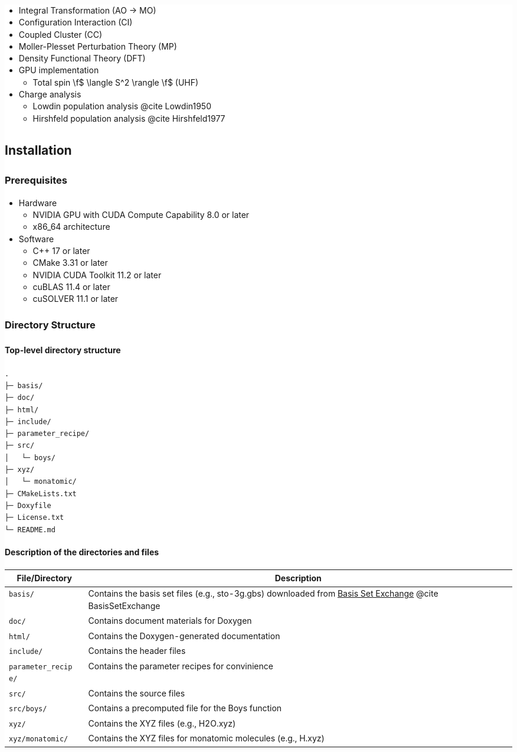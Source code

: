   * Integral Transformation (AO -> MO)
  * Configuration Interaction (CI)
  * Coupled Cluster (CC)
  * Moller-Plesset Perturbation Theory (MP)
* Density Functional Theory (DFT)
* GPU implementation
  * Total spin \f$ \langle S^2 \rangle \f$ (UHF)
* Charge analysis
    * Lowdin population analysis @cite Lowdin1950
    * Hirshfeld population analysis @cite Hirshfeld1977


## Installation

### Prerequisites
* Hardware
  * NVIDIA GPU with CUDA Compute Capability 8.0 or later
  * x86_64 architecture
* Software
  * C++ 17 or later
  * CMake 3.31 or later
  * NVIDIA CUDA Toolkit 11.2 or later
  * cuBLAS 11.4 or later
  * cuSOLVER 11.1 or later


### Directory Structure

#### Top-level directory structure
```
.
├─ basis/
├─ doc/
├─ html/
├─ include/
├─ parameter_recipe/
├─ src/
│   └─ boys/
├─ xyz/
│   └─ monatomic/
├─ CMakeLists.txt
├─ Doxyfile
├─ License.txt
└─ README.md
```

#### Description of the directories and files
| File/Directory | Description |
| --- | --- |
| `basis/` | Contains the basis set files (e.g., sto-3g.gbs) downloaded from [Basis Set Exchange](https://www.basissetexchange.org/) @cite BasisSetExchange |
| `doc/` | Contains document materials for Doxygen |
| `html/` | Contains the Doxygen-generated documentation |
| `include/` | Contains the header files |
| `parameter_recipe/` | Contains the parameter recipes for convinience |
| `src/` | Contains the source files |
| `src/boys/` | Contains a precomputed file for the Boys function |
| `xyz/` | Contains the XYZ files (e.g., H2O.xyz) |
| `xyz/monatomic/` | Contains the XYZ files for monatomic molecules (e.g., H.xyz) |
